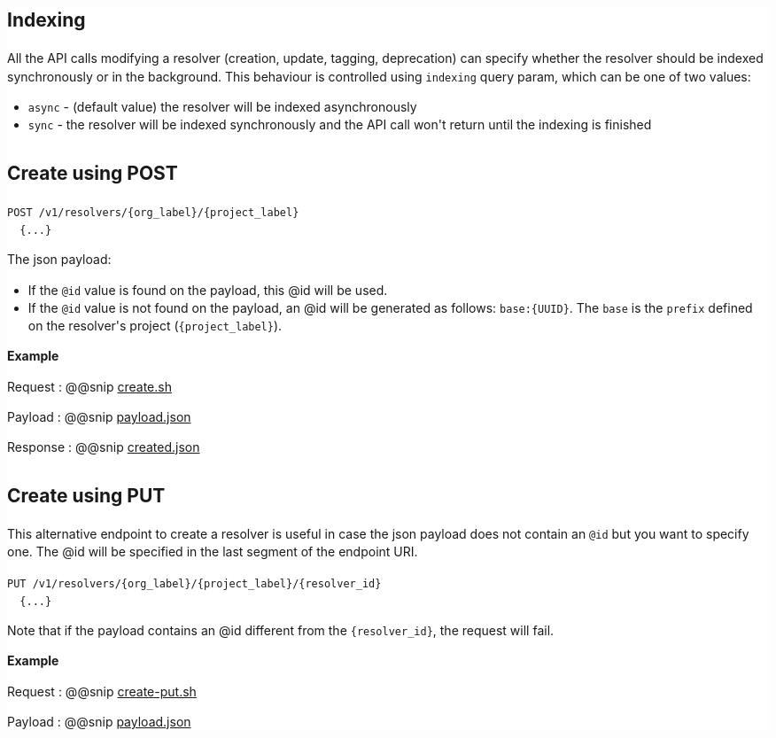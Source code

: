 ## Indexing

All the API calls modifying a resolver (creation, update, tagging, deprecation) can specify whether the resolver should be indexed
synchronously or in the background. This behaviour is controlled using `indexing` query param, which can be one of two values:

- `async` - (default value) the resolver will be indexed asynchronously
- `sync` - the resolver will be indexed synchronously and the API call won't return until the indexing is finished


## Create using POST

```
POST /v1/resolvers/{org_label}/{project_label}
  {...}
```

The json payload: 

- If the `@id` value is found on the payload, this @id will be used.
- If the `@id` value is not found on the payload, an @id will be generated as follows: `base:{UUID}`. The `base` is 
  the `prefix` defined on the resolver's project (`{project_label}`).

**Example**

Request
:   @@snip [create.sh](assets/resolvers/create.sh)

Payload
:   @@snip [payload.json](assets/resolvers/payload.json)

Response
:   @@snip [created.json](assets/resolvers/created.json)


## Create using PUT
This alternative endpoint to create a resolver is useful in case the json payload does not contain an `@id` but you 
want to specify one. The @id will be specified in the last segment of the endpoint URI.
```
PUT /v1/resolvers/{org_label}/{project_label}/{resolver_id}
  {...}
```
 
Note that if the payload contains an @id different from the `{resolver_id}`, the request will fail.

**Example**

Request
:   @@snip [create-put.sh](assets/resolvers/create-put.sh)

Payload
:   @@snip [payload.json](assets/resolvers/payload.json)
